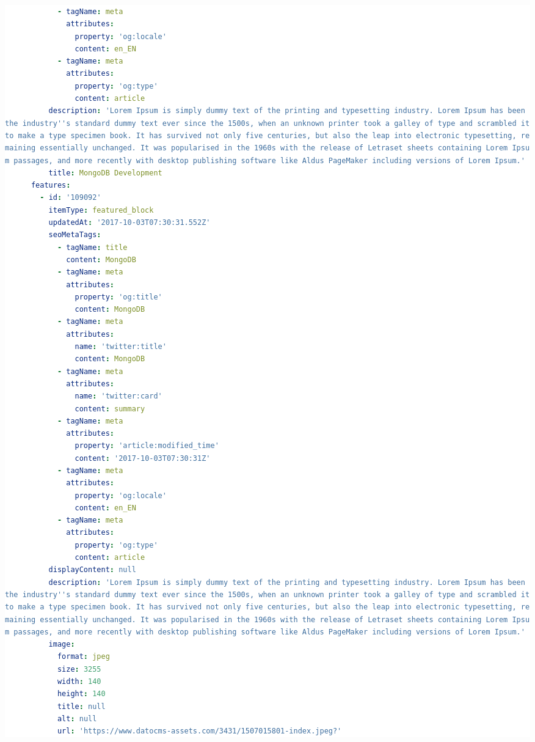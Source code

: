 ```yaml
            - tagName: meta
              attributes:
                property: 'og:locale'
                content: en_EN
            - tagName: meta
              attributes:
                property: 'og:type'
                content: article
          description: 'Lorem Ipsum is simply dummy text of the printing and typesetting industry. Lorem Ipsum has been the industry''s standard dummy text ever since the 1500s, when an unknown printer took a galley of type and scrambled it to make a type specimen book. It has survived not only five centuries, but also the leap into electronic typesetting, remaining essentially unchanged. It was popularised in the 1960s with the release of Letraset sheets containing Lorem Ipsum passages, and more recently with desktop publishing software like Aldus PageMaker including versions of Lorem Ipsum.'
          title: MongoDB Development
      features:
        - id: '109092'
          itemType: featured_block
          updatedAt: '2017-10-03T07:30:31.552Z'
          seoMetaTags:
            - tagName: title
              content: MongoDB
            - tagName: meta
              attributes:
                property: 'og:title'
                content: MongoDB
            - tagName: meta
              attributes:
                name: 'twitter:title'
                content: MongoDB
            - tagName: meta
              attributes:
                name: 'twitter:card'
                content: summary
            - tagName: meta
              attributes:
                property: 'article:modified_time'
                content: '2017-10-03T07:30:31Z'
            - tagName: meta
              attributes:
                property: 'og:locale'
                content: en_EN
            - tagName: meta
              attributes:
                property: 'og:type'
                content: article
          displayContent: null
          description: 'Lorem Ipsum is simply dummy text of the printing and typesetting industry. Lorem Ipsum has been the industry''s standard dummy text ever since the 1500s, when an unknown printer took a galley of type and scrambled it to make a type specimen book. It has survived not only five centuries, but also the leap into electronic typesetting, remaining essentially unchanged. It was popularised in the 1960s with the release of Letraset sheets containing Lorem Ipsum passages, and more recently with desktop publishing software like Aldus PageMaker including versions of Lorem Ipsum.'
          image:
            format: jpeg
            size: 3255
            width: 140
            height: 140
            title: null
            alt: null
            url: 'https://www.datocms-assets.com/3431/1507015801-index.jpeg?'
```